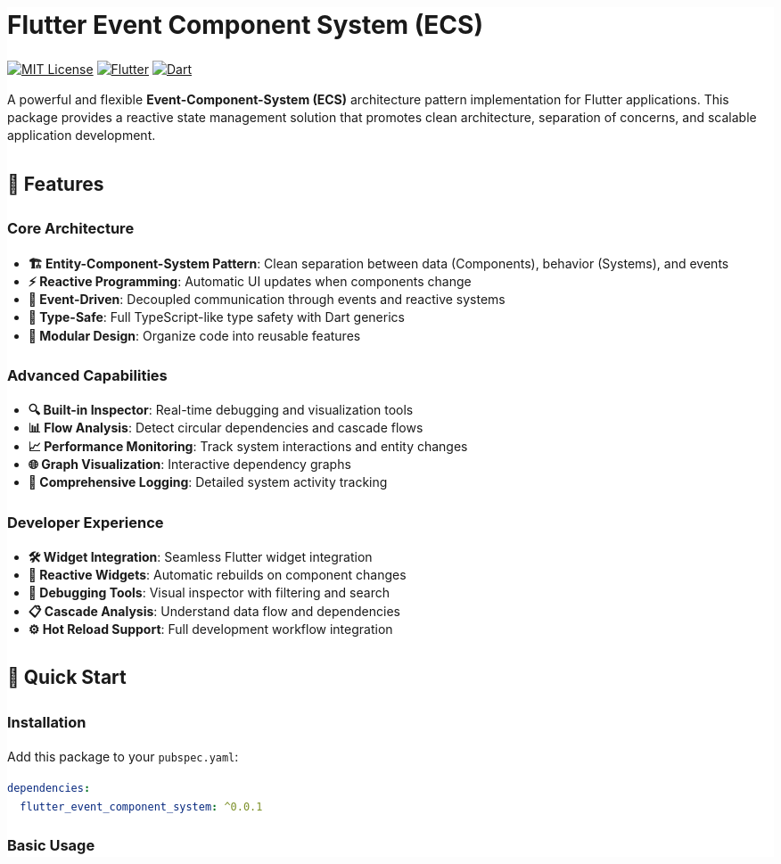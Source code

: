 # Flutter Event Component System (ECS)

[![MIT License](https://img.shields.io/badge/License-MIT-green.svg)](https://choosealicense.com/licenses/mit/)
[![Flutter](https://img.shields.io/badge/Flutter-02569B?logo=flutter&logoColor=white)](https://flutter.dev)
[![Dart](https://img.shields.io/badge/Dart-0175C2?logo=dart&logoColor=white)](https://dart.dev)

A powerful and flexible **Event-Component-System (ECS)** architecture pattern implementation for Flutter applications. This package provides a reactive state management solution that promotes clean architecture, separation of concerns, and scalable application development.

## 🌟 Features

### Core Architecture

- **🏗️ Entity-Component-System Pattern**: Clean separation between data (Components), behavior (Systems), and events
- **⚡ Reactive Programming**: Automatic UI updates when components change
- **🔄 Event-Driven**: Decoupled communication through events and reactive systems
- **🎯 Type-Safe**: Full TypeScript-like type safety with Dart generics
- **🧩 Modular Design**: Organize code into reusable features

### Advanced Capabilities

- **🔍 Built-in Inspector**: Real-time debugging and visualization tools
- **📊 Flow Analysis**: Detect circular dependencies and cascade flows
- **📈 Performance Monitoring**: Track system interactions and entity changes
- **🌐 Graph Visualization**: Interactive dependency graphs
- **📝 Comprehensive Logging**: Detailed system activity tracking

### Developer Experience

- **🛠️ Widget Integration**: Seamless Flutter widget integration
- **🎨 Reactive Widgets**: Automatic rebuilds on component changes
- **🔧 Debugging Tools**: Visual inspector with filtering and search
- **📋 Cascade Analysis**: Understand data flow and dependencies
- **⚙️ Hot Reload Support**: Full development workflow integration

## 🚀 Quick Start

### Installation

Add this package to your `pubspec.yaml`:

```yaml
dependencies:
  flutter_event_component_system: ^0.0.1
```

### Basic Usage
